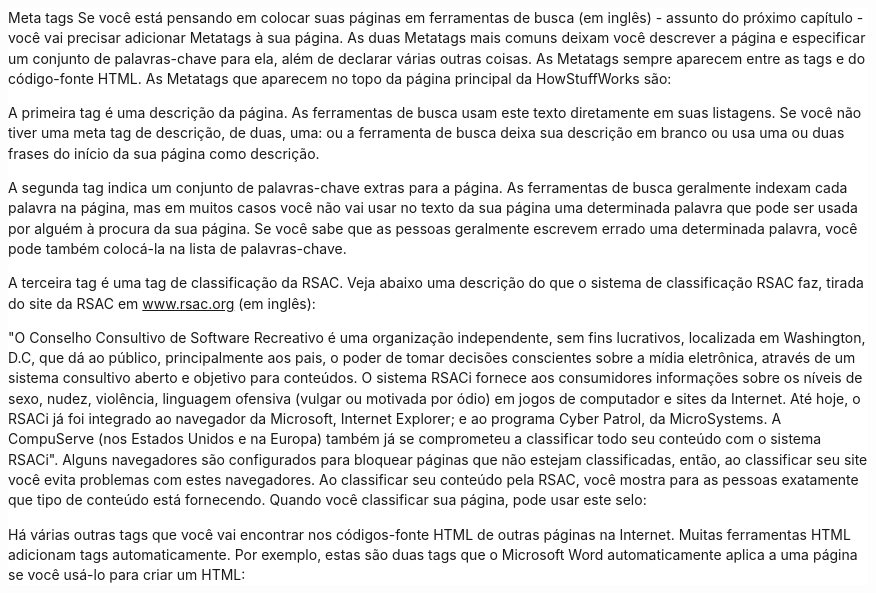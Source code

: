 Meta tags
Se você está pensando em colocar suas páginas em ferramentas de busca (em inglês) - assunto do próximo capítulo -  você vai precisar adicionar Metatags à sua página. As duas Metatags mais comuns deixam você descrever a página e especificar um conjunto de palavras-chave para ela, além de declarar várias outras coisas. As Metatags sempre aparecem entre as tags <HEAD> e </HEAD> do código-fonte HTML. As Metatags que aparecem no topo da página principal da HowStuffWorks são:

<Meta Name="Description" Content="O índice para mais de 50 artigos fantásticos da 'HowStuffWorks' articles!">

<Meta Name="keywords" Content="como as coisas funcionam, o jeito que as coisas funcionam,informação, tutoriais, explicação, explica, entendimento, diga-me, alunos, professores, estudar, educativo">

<Meta http-equiv="PICS-Label" content='(PICS-1.1 "http://www.rsac.org/ratingsv01.html" l gen true comment "RSACi North America Server" for "http://www.hsw.com.br" on "1998.09.23T01:29-0800" r (n 0 s 0 v 0 l 0))'>

<Meta Name="keywords" Content="como as coisas funcionam, o jeito que as coisas funcionam,informação, tutoriais, explicação, explica, entendimento, diga-me, alunos, professores, estudar, educativo">

<Meta http-equiv="PICS-Label" content='(PICS-1.1 "http://www.rsac.org/ratingsv01.html" l gen true comment "RSACi North America Server" for "http://www.hsw.com.br" on "1998.09.23T01:29-0800" r (n 0 s 0 v 0 l 0))'>

A primeira tag é uma descrição da página. As ferramentas de busca usam este texto diretamente em suas listagens. Se você não tiver uma meta tag de descrição, de duas, uma: ou a ferramenta de busca deixa sua descrição em branco ou usa uma ou duas frases do início da sua página como descrição.

A segunda tag indica um conjunto de palavras-chave extras para a página. As ferramentas de busca geralmente indexam cada palavra na página, mas em muitos casos você não vai usar no texto da sua página uma determinada palavra que pode ser usada por alguém à procura da sua página. Se você sabe que as pessoas geralmente escrevem errado uma determinada palavra, você pode também colocá-la na lista de palavras-chave.

A terceira tag é uma tag de classificação da RSAC. Veja abaixo uma descrição do que o sistema de classificação RSAC faz, tirada do site da RSAC em www.rsac.org (em inglês): 

"O Conselho Consultivo de Software Recreativo é uma organização independente, sem fins lucrativos, localizada em Washington, D.C, que dá ao público, principalmente aos pais, o poder de tomar decisões conscientes sobre a mídia eletrônica, através de um sistema consultivo aberto e objetivo para conteúdos. O sistema RSACi fornece aos consumidores informações sobre os níveis de sexo, nudez, violência, linguagem ofensiva (vulgar ou motivada por ódio) em jogos de computador e sites da Internet. Até hoje, o RSACi já foi integrado ao navegador da Microsoft, Internet Explorer; e ao programa Cyber Patrol, da MicroSystems. A CompuServe (nos Estados Unidos e na Europa) também já se comprometeu a classificar todo seu conteúdo com o sistema RSACi".
Alguns navegadores são configurados para bloquear páginas que não estejam classificadas, então, ao classificar seu site você evita problemas com estes navegadores. Ao classificar seu conteúdo pela RSAC, você mostra para as pessoas exatamente que tipo de conteúdo está fornecendo. Quando você classificar sua página, pode usar este selo:



Há várias outras tags que você vai encontrar nos códigos-fonte HTML de outras páginas na Internet. Muitas ferramentas HTML adicionam tags automaticamente. Por exemplo, estas são duas tags que o Microsoft Word automaticamente aplica a uma página se você usá-lo para criar um HTML:

<META HTTP-EQUIV="Content-Type" CONTENT="text/html; charset=windows-1252">

